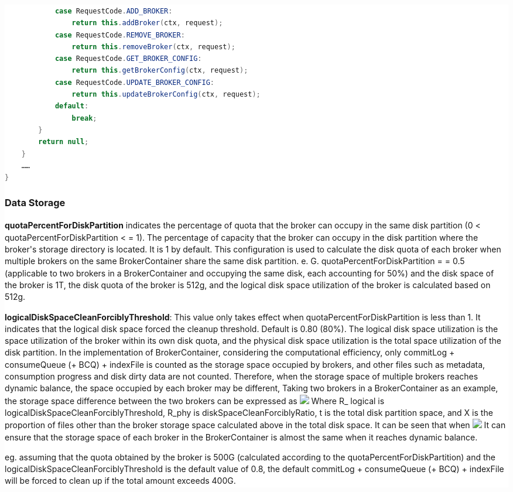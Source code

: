 ```java
            case RequestCode.ADD_BROKER:
                return this.addBroker(ctx, request);
            case RequestCode.REMOVE_BROKER:
                return this.removeBroker(ctx, request);
            case RequestCode.GET_BROKER_CONFIG:
                return this.getBrokerConfig(ctx, request);
            case RequestCode.UPDATE_BROKER_CONFIG:
                return this.updateBrokerConfig(ctx, request);
            default:
                break;
        }
        return null;
    }
    ……
}
```

### Data Storage

**quotaPercentForDiskPartition** indicates the percentage of quota that the broker can occupy in the same disk partition (0 < quotaPercentForDiskPartition < = 1). The percentage of capacity that the broker can occupy in the disk partition where the broker's storage directory is located. It is 1 by default. This configuration is used to calculate the disk quota of each broker when multiple brokers on the same BrokerContainer share the same disk partition.
e. G. quotaPercentForDiskPartition = = 0.5 (applicable to two brokers in a BrokerContainer and occupying the same disk, each accounting for 50%) and the disk space of the broker is 1T, the disk quota of the broker is 512g, and the logical disk space utilization of the broker is calculated based on 512g.

**logicalDiskSpaceCleanForciblyThreshold**: This value only takes effect when quotaPercentForDiskPartition is less than 1. It indicates that the logical disk space forced the cleanup threshold. Default is 0.80 (80%). The logical disk space utilization is the space utilization of the broker within its own disk quota, and the physical disk space utilization is the total space utilization of the disk partition. In the implementation of BrokerContainer, considering the computational efficiency, only commitLog + consumeQueue (+ BCQ) + indexFile is counted as the storage space occupied by brokers, and other files such as metadata, consumption progress and disk dirty data are not counted. Therefore, when the storage space of multiple brokers reaches dynamic balance, the space occupied by each broker may be different, Taking two brokers in a BrokerContainer as an example, the storage space difference between the two brokers can be expressed as
![](https://s4.ax1x.com/2022/01/26/7L14v4.png)
Where R_ logical is logicalDiskSpaceCleanForciblyThreshold, R_phy is diskSpaceCleanForciblyRatio, t is the total disk partition space, and X is the proportion of files other than the broker storage space calculated above in the total disk space. It can be seen that when ![](https://s4.ax1x.com/2022/01/26/7L1TbR.png) It can ensure that the storage space of each broker in the  BrokerContainer is almost the same when it reaches dynamic balance.

eg. assuming that the quota obtained by the broker is 500G (calculated according to the quotaPercentForDiskPartition) and the logicalDiskSpaceCleanForciblyThreshold is the default value of 0.8, the default commitLog + consumeQueue (+ BCQ) + indexFile will be forced to clean up if the total amount exceeds 400G.
